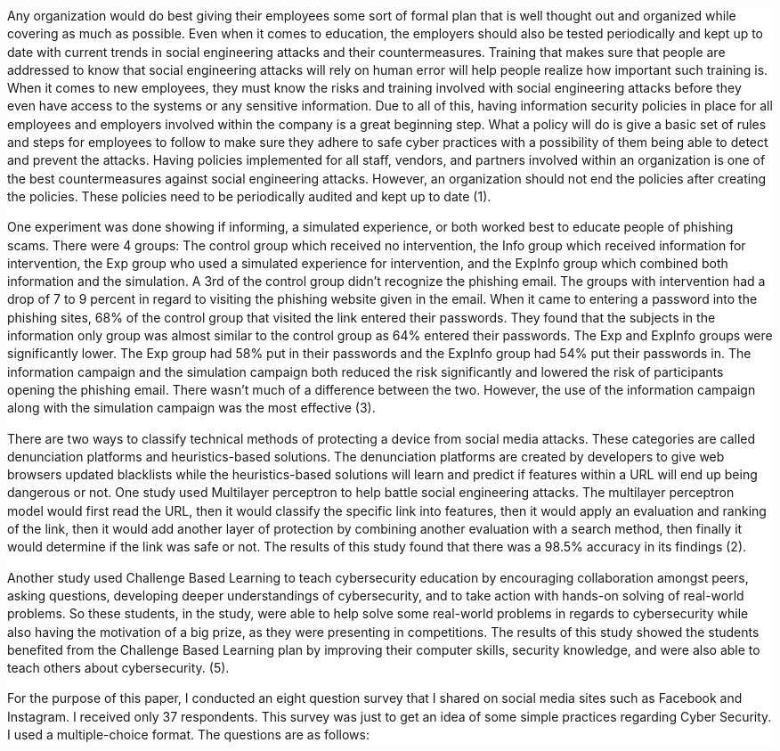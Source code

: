 Any organization would do best giving their employees some sort of formal plan that is well thought out and organized while covering as much as possible.  Even when it comes to education, the employers should also be tested periodically and kept up to date with current trends in social engineering attacks and their countermeasures.  Training that makes sure that people are addressed to know that social engineering attacks will rely on human error will help people realize how important such training is.  When it comes to new employees, they must know the risks and training involved with social engineering attacks before they even have access to the systems or any sensitive information.  Due to all of this, having information security policies in place for all employees and employers involved within the company is a great beginning step.  What a policy will do is give a basic set of rules and steps for employees to follow to make sure they adhere to safe cyber practices with a possibility of them being able to detect and prevent the attacks.  Having policies implemented for all staff, vendors, and partners involved within an organization is one of the best countermeasures against social engineering attacks.  However, an organization should not end the policies after creating the policies.  These policies need to be periodically audited and kept up to date (1).  

One experiment was done showing if informing, a simulated experience, or both worked best to educate people of phishing scams.  There were 4 groups:  The control group which received no intervention, the Info group which received information for intervention, the Exp group who used a simulated experience for intervention, and the ExpInfo group which combined both information and the simulation.    A 3rd of the control group didn’t recognize the phishing email.  The groups with intervention had a drop of 7 to 9 percent in regard to visiting the phishing website given in the email.  When it came to entering a password into the phishing sites, 68% of the control group that visited the link entered their passwords.  They found that the subjects in the information only group was almost similar to the control group as 64% entered their passwords.  The Exp and ExpInfo groups were significantly lower.  The Exp group had 58% put in their passwords and the ExpInfo group had 54% put their passwords in.  The information campaign and the simulation campaign both reduced the risk significantly and lowered the risk of participants opening the phishing email.  There wasn’t much of a difference between the two.  However, the use of the information campaign along with the simulation campaign was the most effective (3).  

There are two ways to classify technical methods of protecting a device from social media attacks.  These categories are called denunciation platforms and heuristics-based solutions.  The denunciation platforms are created by developers to give web browsers updated blacklists while the heuristics-based solutions will learn and predict if features within a URL will end up being dangerous or not.  One study used Multilayer perceptron to help battle social engineering attacks.  The multilayer perceptron model would first read the URL, then it would classify the specific link into features, then it would apply an evaluation and ranking of the link, then it would add another layer of protection by combining another evaluation with a search method, then finally it would determine if the link was safe or not.  The results of this study found that there was a 98.5% accuracy in its findings (2).   

Another study used Challenge Based Learning to teach cybersecurity education by encouraging collaboration amongst peers, asking questions, developing deeper understandings of cybersecurity, and to take action with hands-on solving of real-world problems.  So these students, in the study, were able to help solve some real-world problems in regards to cybersecurity while also having the motivation of a big prize, as they were presenting in competitions.  The results of this study showed the students benefited from the Challenge Based Learning plan by improving their computer skills, security knowledge, and were also able to teach others about cybersecurity.  (5).

For the purpose of this paper, I conducted an eight question survey that I shared on social media sites such as Facebook and Instagram.  I received only 37 respondents.  This survey was just to get an idea of some simple practices regarding Cyber Security.   I used a multiple-choice format.  The questions are as follows:
